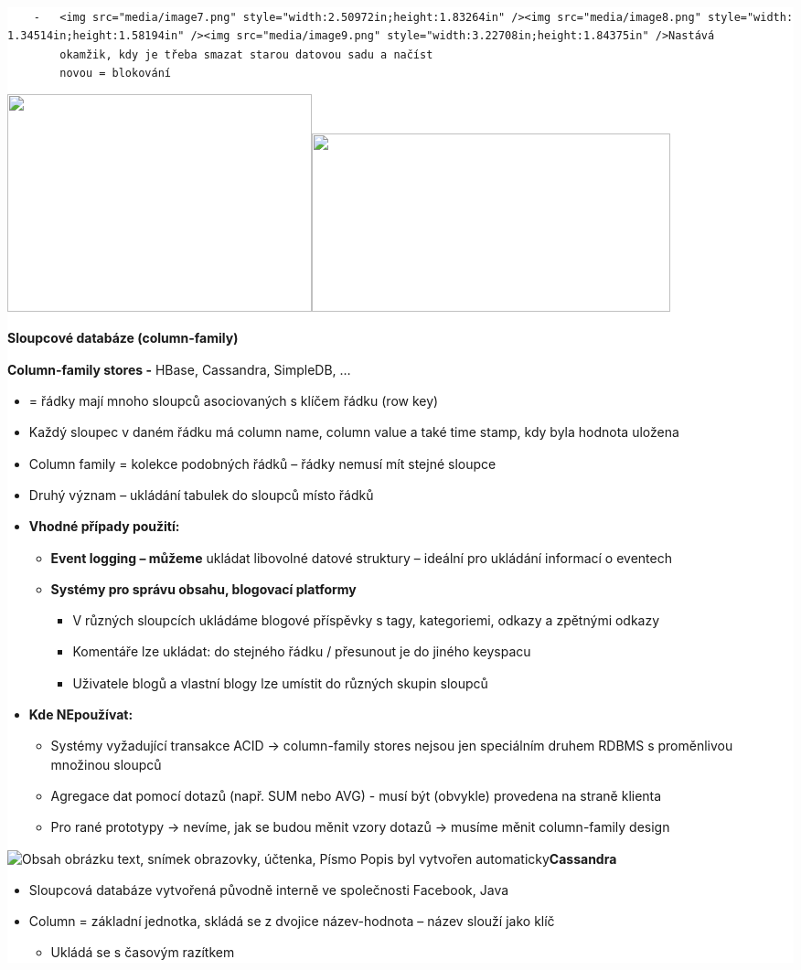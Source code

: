         -   <img src="media/image7.png" style="width:2.50972in;height:1.83264in" /><img src="media/image8.png" style="width:1.34514in;height:1.58194in" /><img src="media/image9.png" style="width:3.22708in;height:1.84375in" />Nastává
            okamžik, kdy je třeba smazat starou datovou sadu a načíst
            novou = blokování

<img src="media/image10.png" style="width:3.47361in;height:2.47917in" /><img src="media/image11.png" style="width:4.08333in;height:2.03194in" />

**Sloupcové databáze (column-family)**

**Column-family stores -** HBase, Cassandra, SimpleDB, …

-   = řádky mají mnoho sloupců asociovaných s klíčem řádku (row key)

-   Každý sloupec v daném řádku má column name, column value a také time
    stamp, kdy byla hodnota uložena

-   Column family = kolekce podobných řádků – řádky nemusí mít stejné
    sloupce

-   Druhý význam – ukládání tabulek do sloupců místo řádků

-   **Vhodné případy použití:**

    -   **Event logging – můžeme** ukládat libovolné datové struktury –
        ideální pro ukládání informací o eventech

    -   **Systémy pro správu obsahu, blogovací platformy**

        -   V různých sloupcích ukládáme blogové příspěvky s tagy,
            kategoriemi, odkazy a zpětnými odkazy

        -   Komentáře lze ukládat: do stejného řádku / přesunout je do
            jiného keyspacu

        -   Uživatele blogů a vlastní blogy lze umístit do různých
            skupin sloupců

-   **Kde NEpoužívat:**

    -   Systémy vyžadující transakce ACID -&gt; column-family stores
        nejsou jen speciálním druhem RDBMS s proměnlivou množinou
        sloupců

    -   Agregace dat pomocí dotazů (např. SUM nebo AVG) - musí být
        (obvykle) provedena na straně klienta

    -   Pro rané prototypy -&gt; nevíme, jak se budou měnit vzory dotazů
        -&gt; musíme měnit column-family design

<img src="media/image12.png" style="width:4.27569in;height:1.51042in"
alt="Obsah obrázku text, snímek obrazovky, účtenka, Písmo Popis byl vytvořen automaticky" />**Cassandra**

-   Sloupcová databáze vytvořená původně interně ve společnosti
    Facebook, Java

-   Column = základní jednotka, skládá se z dvojice název-hodnota –
    název slouží jako klíč

    -   Ukládá se s časovým razítkem
